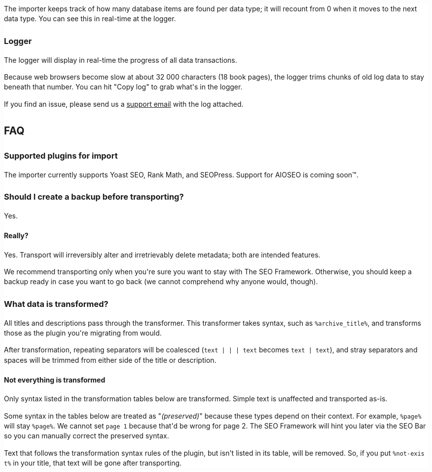 The importer keeps track of how many database items are found per data type; it will recount from 0 when it moves to the next data type. You can see this in real-time at the logger.

### Logger

The logger will display in real-time the progress of all data transactions.

Because web browsers become slow at about 32&nbsp;000 characters (18 book pages), the logger trims chunks of old log data to stay beneath that number.
You can hit "Copy log" to grab what's in the logger.

If you find an issue, please send us a [support email](https://theseoframework.com/support/) with the log attached.

## FAQ

### Supported plugins for import

The importer currently supports Yoast SEO, Rank Math, and SEOPress. Support for AIOSEO is coming soon&trade;.

### Should I create a backup before transporting?

Yes.

#### Really?

Yes. Transport will irreversibly alter and irretrievably delete metadata; both are intended features.

We recommend transporting only when you're sure you want to stay with The SEO Framework.
Otherwise, you should keep a backup ready in case you want to go back (we cannot comprehend why anyone would, though).

### What data is transformed?

All titles and descriptions pass through the transformer. This transformer takes syntax, such as `%archive_title%`, and transforms those as the plugin you're migrating from would.

After transformation, repeating separators will be coalesced (`text | | | text` becomes `text | text`), and stray separators and spaces will be trimmed from either side of the title or description.

#### Not everything is transformed

Only syntax listed in the transformation tables below are transformed. Simple text is unaffected and transported as-is.

Some syntax in the tables below are treated as "_(preserved)_" because these types depend on their context. For example, `%page%` will stay `%page%`. We cannot set `page 1` because that'd be wrong for page 2. The SEO Framework will hint you later via the SEO Bar so you can manually correct the preserved syntax.

Text that follows the transformation syntax rules of the plugin, but isn't listed in its table, will be removed. So, if you put `%not-exist%` in your title, that text will be gone after transporting.
